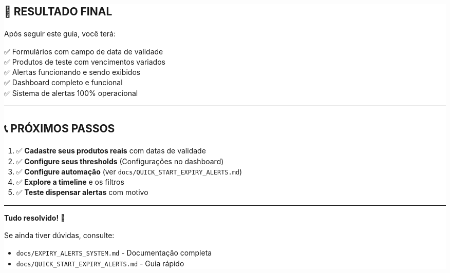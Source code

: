 
## 🎉 RESULTADO FINAL

Após seguir este guia, você terá:

✅ Formulários com campo de data de validade  
✅ Produtos de teste com vencimentos variados  
✅ Alertas funcionando e sendo exibidos  
✅ Dashboard completo e funcional  
✅ Sistema de alertas 100% operacional  

---

## 📞 PRÓXIMOS PASSOS

1. ✅ **Cadastre seus produtos reais** com datas de validade
2. ✅ **Configure seus thresholds** (Configurações no dashboard)
3. ✅ **Configure automação** (ver `docs/QUICK_START_EXPIRY_ALERTS.md`)
4. ✅ **Explore a timeline** e os filtros
5. ✅ **Teste dispensar alertas** com motivo

---

**Tudo resolvido!** 🚀

Se ainda tiver dúvidas, consulte:
- `docs/EXPIRY_ALERTS_SYSTEM.md` - Documentação completa
- `docs/QUICK_START_EXPIRY_ALERTS.md` - Guia rápido

